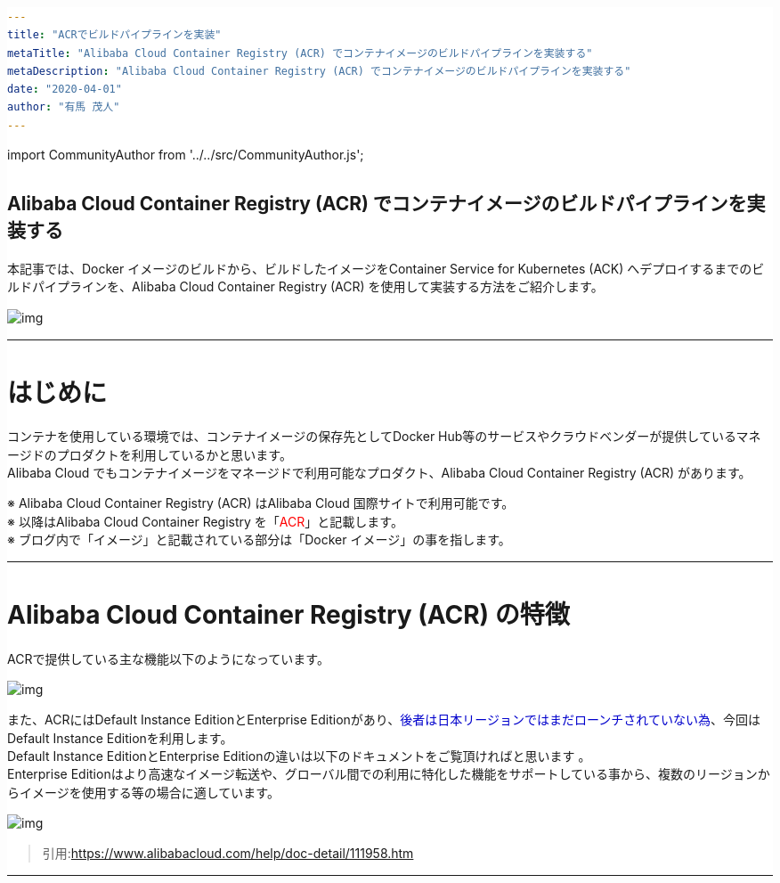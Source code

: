 ```yaml
---
title: "ACRでビルドパイプラインを実装"
metaTitle: "Alibaba Cloud Container Registry (ACR) でコンテナイメージのビルドパイプラインを実装する"
metaDescription: "Alibaba Cloud Container Registry (ACR) でコンテナイメージのビルドパイプラインを実装する"
date: "2020-04-01"
author: "有馬 茂人"
---
```


import CommunityAuthor from '../../src/CommunityAuthor.js';

## Alibaba Cloud Container Registry (ACR) でコンテナイメージのビルドパイプラインを実装する

本記事では、Docker イメージのビルドから、ビルドしたイメージをContainer Service for Kubernetes (ACK) へデプロイするまでのビルドパイプラインを、Alibaba Cloud Container Registry (ACR) を使用して実装する方法をご紹介します。     


![img](https://raw.githubusercontent.com/sbcloud/help/master/content/usecase-kubernetes/Container_images_26006613540700100/20200327180951.png "img")

---

# はじめに

コンテナを使用している環境では、コンテナイメージの保存先としてDocker Hub等のサービスやクラウドベンダーが提供しているマネージドのプロダクトを利用しているかと思います。  
Alibaba Cloud でもコンテナイメージをマネージドで利用可能なプロダクト、Alibaba Cloud Container Registry (ACR) があります。  

※ Alibaba Cloud Container Registry (ACR) はAlibaba Cloud 国際サイトで利用可能です。  
※ 以降はAlibaba Cloud Container Registry を「<span style="color: #ff0000">ACR</span>」と記載します。  
※ ブログ内で「イメージ」と記載されている部分は「Docker イメージ」の事を指します。  


---

# Alibaba Cloud Container Registry (ACR) の特徴

     

ACRで提供している主な機能以下のようになっています。

![img](https://raw.githubusercontent.com/sbcloud/help/master/content/usecase-kubernetes/Container_images_26006613540700100/20200331142614.png "img")

また、ACRにはDefault Instance EditionとEnterprise Editionがあり、<span style="color: #0000cc">後者は日本リージョンではまだローンチされていない為</span>、今回はDefault Instance Editionを利用します。  
Default Instance EditionとEnterprise Editionの違いは以下のドキュメントをご覧頂ければと思います 。  
Enterprise Editionはより高速なイメージ転送や、グローバル間での利用に特化した機能をサポートしている事から、複数のリージョンからイメージを使用する等の場合に適しています。  

![img](https://raw.githubusercontent.com/sbcloud/help/master/content/usecase-kubernetes/Container_images_26006613540700100/20200326174701.png "img")
> 引用:https://www.alibabacloud.com/help/doc-detail/111958.htm

     

---
